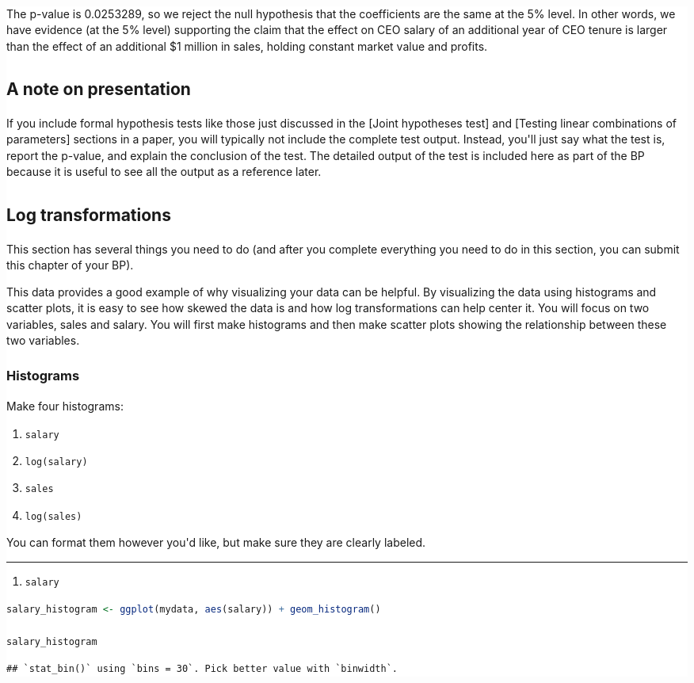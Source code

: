 The p-value is 0.0253289, so we reject the null hypothesis that the coefficients are the same at the 5% level. In other words, we have evidence (at the 5% level) supporting the claim that the effect on CEO salary of an additional year of CEO tenure is larger than the effect of an additional \$1 million in sales, holding constant market value and profits. 




## A note on presentation

If you include formal hypothesis tests like those just discussed in the [Joint hypotheses test] and [Testing linear combinations of parameters] sections in a paper, you will typically not include the complete test output. Instead, you'll just say what the test is, report the p-value, and explain the  conclusion of the test. The detailed output of the test is included here as part of the BP because it is useful to see all the output as a reference later. 





## Log transformations

This section has several things you need to do (and after you complete everything you need to do in this section, you can submit this chapter of your BP).

This data provides a good example of why visualizing your data can be helpful. By visualizing the data using histograms and scatter plots, it is easy to see how skewed the data is and how log transformations can help center it. You will focus on two variables, sales and salary. You will first make histograms and then make scatter plots showing the relationship between these two variables. 

### Histograms

Make four histograms: 

1. `salary`

1. `log(salary)`

1. `sales`

1. `log(sales)`

You can format them however you'd like, but make sure they are clearly labeled. 


***

1. `salary`


```r
salary_histogram <- ggplot(mydata, aes(salary)) + geom_histogram()

salary_histogram
```

```
## `stat_bin()` using `bins = 30`. Pick better value with `binwidth`.
```
